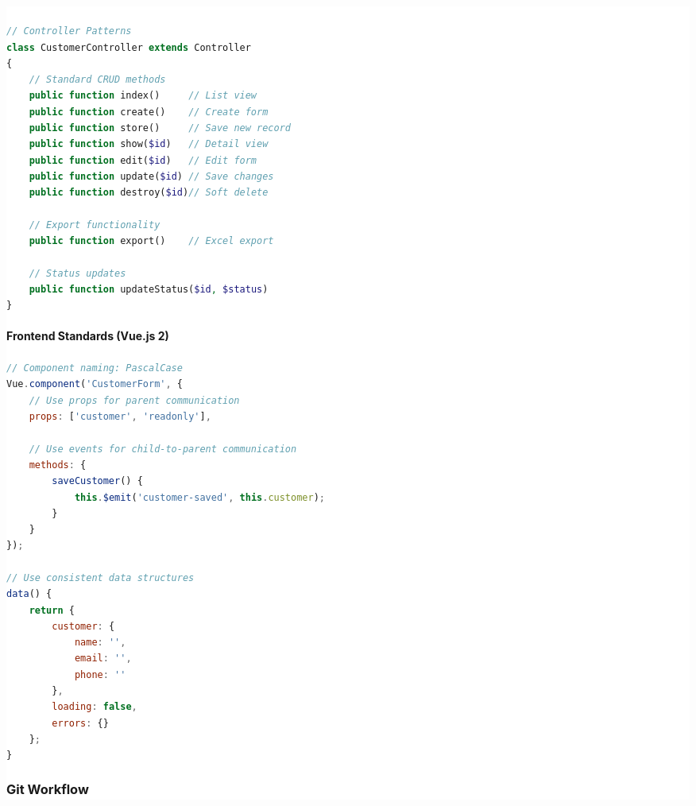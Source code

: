 ```php

// Controller Patterns
class CustomerController extends Controller
{
    // Standard CRUD methods
    public function index()     // List view
    public function create()    // Create form
    public function store()     // Save new record
    public function show($id)   // Detail view
    public function edit($id)   // Edit form
    public function update($id) // Save changes
    public function destroy($id)// Soft delete

    // Export functionality
    public function export()    // Excel export

    // Status updates
    public function updateStatus($id, $status)
}
```

#### Frontend Standards (Vue.js 2)
```javascript
// Component naming: PascalCase
Vue.component('CustomerForm', {
    // Use props for parent communication
    props: ['customer', 'readonly'],

    // Use events for child-to-parent communication
    methods: {
        saveCustomer() {
            this.$emit('customer-saved', this.customer);
        }
    }
});

// Use consistent data structures
data() {
    return {
        customer: {
            name: '',
            email: '',
            phone: ''
        },
        loading: false,
        errors: {}
    };
}
```

### Git Workflow
